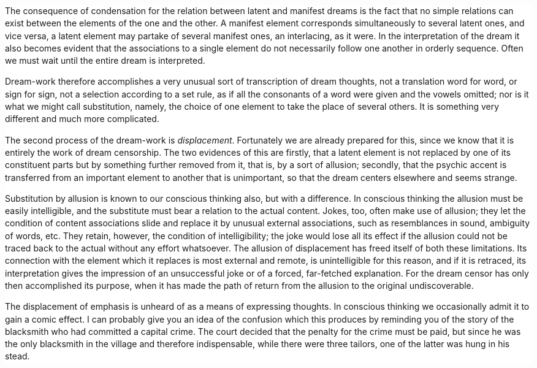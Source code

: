 The consequence of condensation for the relation between latent and
manifest dreams is the fact that no simple relations can exist between
the elements of the one and the other. A manifest element corresponds
simultaneously to several latent ones, and vice versa, a latent element
may partake of several manifest ones, an interlacing, as it were. In the
interpretation of the dream it also becomes evident that the
associations to a single element do not necessarily follow one another
in orderly sequence. Often we must wait until the entire dream is
interpreted.

Dream-work therefore accomplishes a very unusual sort of transcription
of dream thoughts, not a translation word for word, or sign for sign,
not a selection according to a set rule, as if all the consonants of a
word were given and the vowels omitted; nor is it what we might call
substitution, namely, the choice of one element to take the place of
several others. It is something very different and much more
complicated.

The second process of the dream-work is _displacement_. Fortunately we
are already prepared for this, since we know that it is entirely the
work of dream censorship. The two evidences of this are firstly, that a
latent element is not replaced by one of its constituent parts but by
something further removed from it, that is, by a sort of allusion;
secondly, that the psychic accent is transferred from an important
element to another that is unimportant, so that the dream centers
elsewhere and seems strange.

Substitution by allusion is known to our conscious thinking also, but
with a difference. In conscious thinking the allusion must be easily
intelligible, and the substitute must bear a relation to the actual
content. Jokes, too, often make use of allusion; they let the condition
of content associations slide and replace it by unusual external
associations, such as resemblances in sound, ambiguity of words, etc.
They retain, however, the condition of intelligibility; the joke would
lose all its effect if the allusion could not be traced back to the
actual without any effort whatsoever. The allusion of displacement has
freed itself of both these limitations. Its connection with the element
which it replaces is most external and remote, is unintelligible for
this reason, and if it is retraced, its interpretation gives the
impression of an unsuccessful joke or of a forced, far-fetched
explanation. For the dream censor has only then accomplished its
purpose, when it has made the path of return from the allusion to the
original undiscoverable.

The displacement of emphasis is unheard of as a means of expressing
thoughts. In conscious thinking we occasionally admit it to gain a comic
effect. I can probably give you an idea of the confusion which this
produces by reminding you of the story of the blacksmith who had
committed a capital crime. The court decided that the penalty for the
crime must be paid, but since he was the only blacksmith in the village
and therefore indispensable, while there were three tailors, one of the
latter was hung in his stead.
